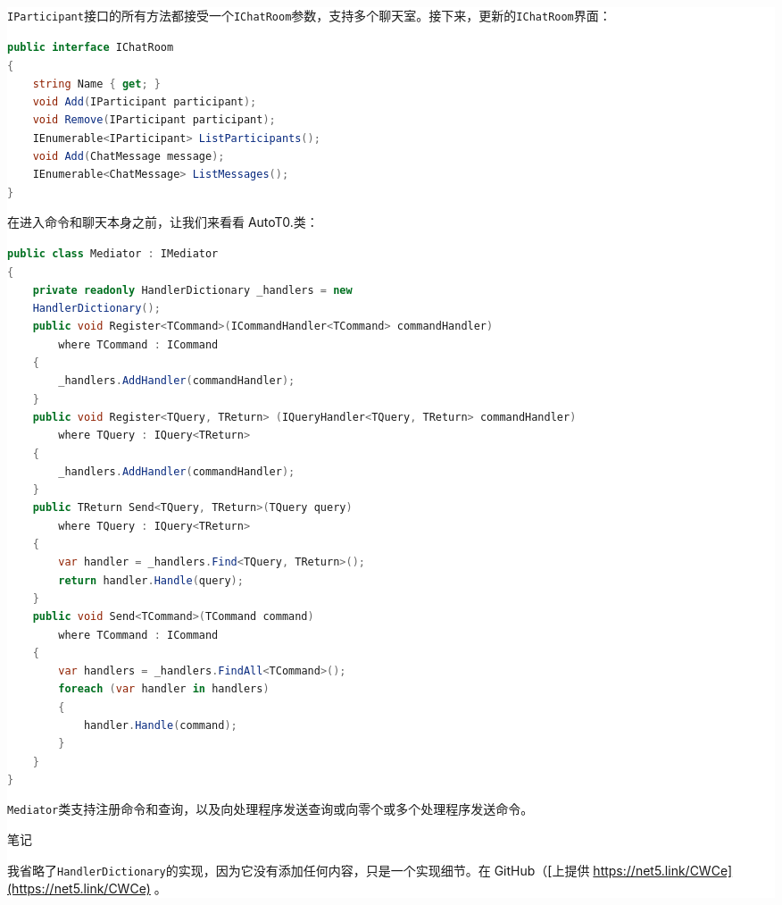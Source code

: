 `IParticipant`接口的所有方法都接受一个`IChatRoom`参数，支持多个聊天室。接下来，更新的`IChatRoom`界面：

```cs
public interface IChatRoom
{
    string Name { get; }
    void Add(IParticipant participant);
    void Remove(IParticipant participant);
    IEnumerable<IParticipant> ListParticipants();
    void Add(ChatMessage message);
    IEnumerable<ChatMessage> ListMessages();
}
```

在进入命令和聊天本身之前，让我们来看看 AutoT0.类：

```cs
public class Mediator : IMediator
{
    private readonly HandlerDictionary _handlers = new 
    HandlerDictionary();
    public void Register<TCommand>(ICommandHandler<TCommand> commandHandler)
        where TCommand : ICommand
    {
        _handlers.AddHandler(commandHandler);
    }
    public void Register<TQuery, TReturn> (IQueryHandler<TQuery, TReturn> commandHandler)
        where TQuery : IQuery<TReturn>
    {
        _handlers.AddHandler(commandHandler);
    }
    public TReturn Send<TQuery, TReturn>(TQuery query)
        where TQuery : IQuery<TReturn>
    {
        var handler = _handlers.Find<TQuery, TReturn>();
        return handler.Handle(query);
    }
    public void Send<TCommand>(TCommand command)
        where TCommand : ICommand
    {
        var handlers = _handlers.FindAll<TCommand>();
        foreach (var handler in handlers)
        {
            handler.Handle(command);
        }
    }
}
```

`Mediator`类支持注册命令和查询，以及向处理程序发送查询或向零个或多个处理程序发送命令。

笔记

我省略了`HandlerDictionary`的实现，因为它没有添加任何内容，只是一个实现细节。在 GitHub（[上提供 https://net5.link/CWCe](https://net5.link/CWCe) 。
